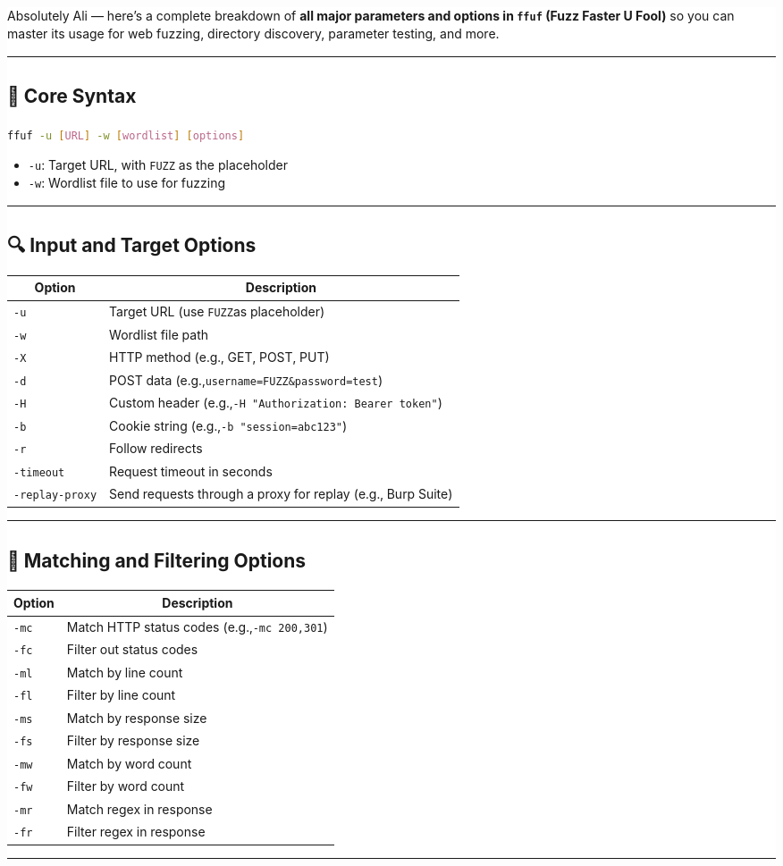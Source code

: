 Absolutely Ali — here’s a complete breakdown of **all major parameters and options in `ffuf` (Fuzz Faster U Fool)** so you can master its usage for web fuzzing, directory discovery, parameter testing, and more.

---

## 🧰 Core Syntax

```bash
ffuf -u [URL] -w [wordlist] [options]
```

* `-u`: Target URL, with `FUZZ` as the placeholder
* `-w`: Wordlist file to use for fuzzing

---

## 🔍 Input and Target Options

| Option            | Description                                                 |
| ----------------- | ----------------------------------------------------------- |
| `-u`            | Target URL (use `FUZZ`as placeholder)                     |
| `-w`            | Wordlist file path                                          |
| `-X`            | HTTP method (e.g., GET, POST, PUT)                          |
| `-d`            | POST data (e.g.,`username=FUZZ&password=test`)            |
| `-H`            | Custom header (e.g.,`-H "Authorization: Bearer token"`)   |
| `-b`            | Cookie string (e.g.,`-b "session=abc123"`)                |
| `-r`            | Follow redirects                                            |
| `-timeout`      | Request timeout in seconds                                  |
| `-replay-proxy` | Send requests through a proxy for replay (e.g., Burp Suite) |

---

## 🎯 Matching and Filtering Options

| Option  | Description                                    |
| ------- | ---------------------------------------------- |
| `-mc` | Match HTTP status codes (e.g.,`-mc 200,301`) |
| `-fc` | Filter out status codes                        |
| `-ml` | Match by line count                            |
| `-fl` | Filter by line count                           |
| `-ms` | Match by response size                         |
| `-fs` | Filter by response size                        |
| `-mw` | Match by word count                            |
| `-fw` | Filter by word count                           |
| `-mr` | Match regex in response                        |
| `-fr` | Filter regex in response                       |

---